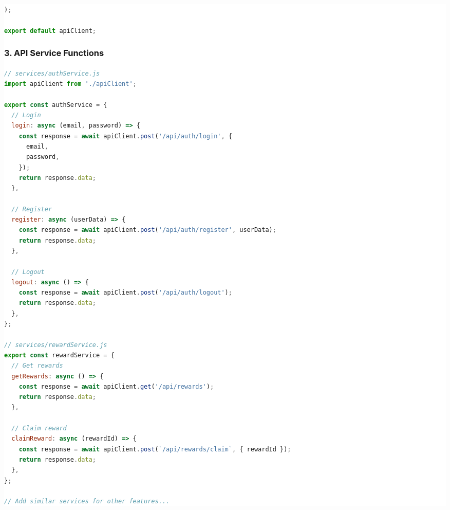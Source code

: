 ```javascript
);

export default apiClient;
```

### 3. API Service Functions

```javascript
// services/authService.js
import apiClient from './apiClient';

export const authService = {
  // Login
  login: async (email, password) => {
    const response = await apiClient.post('/api/auth/login', {
      email,
      password,
    });
    return response.data;
  },

  // Register
  register: async (userData) => {
    const response = await apiClient.post('/api/auth/register', userData);
    return response.data;
  },

  // Logout
  logout: async () => {
    const response = await apiClient.post('/api/auth/logout');
    return response.data;
  },
};

// services/rewardService.js
export const rewardService = {
  // Get rewards
  getRewards: async () => {
    const response = await apiClient.get('/api/rewards');
    return response.data;
  },

  // Claim reward
  claimReward: async (rewardId) => {
    const response = await apiClient.post(`/api/rewards/claim`, { rewardId });
    return response.data;
  },
};

// Add similar services for other features...
```

